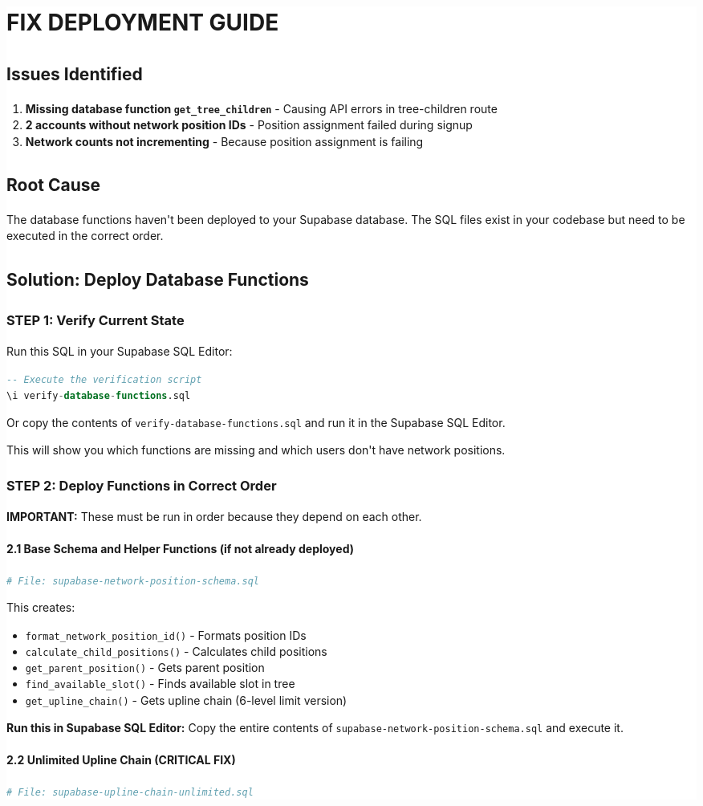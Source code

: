 # FIX DEPLOYMENT GUIDE

## Issues Identified

1. **Missing database function `get_tree_children`** - Causing API errors in tree-children route
2. **2 accounts without network position IDs** - Position assignment failed during signup
3. **Network counts not incrementing** - Because position assignment is failing

## Root Cause

The database functions haven't been deployed to your Supabase database. The SQL files exist in your codebase but need to be executed in the correct order.

## Solution: Deploy Database Functions

### STEP 1: Verify Current State

Run this SQL in your Supabase SQL Editor:

```sql
-- Execute the verification script
\i verify-database-functions.sql
```

Or copy the contents of `verify-database-functions.sql` and run it in the Supabase SQL Editor.

This will show you which functions are missing and which users don't have network positions.

### STEP 2: Deploy Functions in Correct Order

**IMPORTANT:** These must be run in order because they depend on each other.

#### 2.1 Base Schema and Helper Functions (if not already deployed)

```bash
# File: supabase-network-position-schema.sql
```

This creates:
- `format_network_position_id()` - Formats position IDs
- `calculate_child_positions()` - Calculates child positions
- `get_parent_position()` - Gets parent position
- `find_available_slot()` - Finds available slot in tree
- `get_upline_chain()` - Gets upline chain (6-level limit version)

**Run this in Supabase SQL Editor:**
Copy the entire contents of `supabase-network-position-schema.sql` and execute it.

#### 2.2 Unlimited Upline Chain (CRITICAL FIX)

```bash
# File: supabase-upline-chain-unlimited.sql
```
